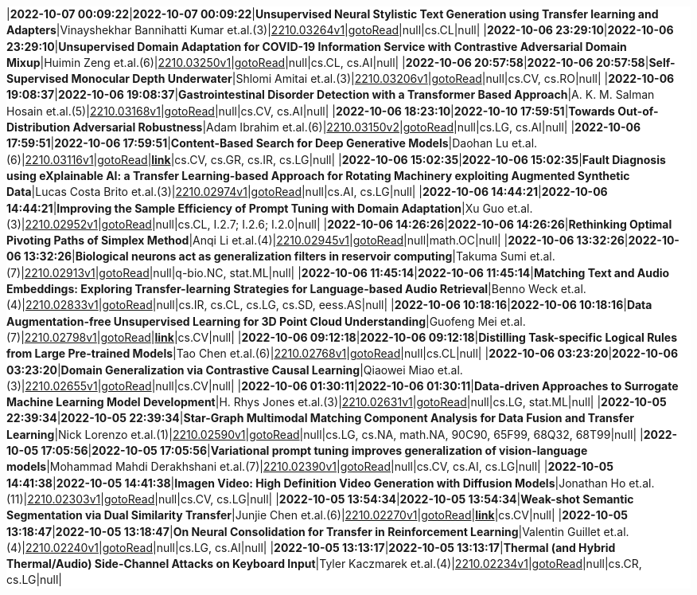|**2022-10-07 00:09:22**|**2022-10-07 00:09:22**|**Unsupervised Neural Stylistic Text Generation using Transfer learning   and Adapters**|Vinayshekhar Bannihatti Kumar et.al.(3)|[2210.03264v1](http://arxiv.org/abs/2210.03264v1)|[gotoRead](http://arxiv.org/pdf/2210.03264v1)|null|cs.CL|null|
|**2022-10-06 23:29:10**|**2022-10-06 23:29:10**|**Unsupervised Domain Adaptation for COVID-19 Information Service with   Contrastive Adversarial Domain Mixup**|Huimin Zeng et.al.(6)|[2210.03250v1](http://arxiv.org/abs/2210.03250v1)|[gotoRead](http://arxiv.org/pdf/2210.03250v1)|null|cs.CL, cs.AI|null|
|**2022-10-06 20:57:58**|**2022-10-06 20:57:58**|**Self-Supervised Monocular Depth Underwater**|Shlomi Amitai et.al.(3)|[2210.03206v1](http://arxiv.org/abs/2210.03206v1)|[gotoRead](http://arxiv.org/pdf/2210.03206v1)|null|cs.CV, cs.RO|null|
|**2022-10-06 19:08:37**|**2022-10-06 19:08:37**|**Gastrointestinal Disorder Detection with a Transformer Based Approach**|A. K. M. Salman Hosain et.al.(5)|[2210.03168v1](http://arxiv.org/abs/2210.03168v1)|[gotoRead](http://arxiv.org/pdf/2210.03168v1)|null|cs.CV, cs.AI|null|
|**2022-10-06 18:23:10**|**2022-10-10 17:59:51**|**Towards Out-of-Distribution Adversarial Robustness**|Adam Ibrahim et.al.(6)|[2210.03150v2](http://arxiv.org/abs/2210.03150v2)|[gotoRead](http://arxiv.org/pdf/2210.03150v2)|null|cs.LG, cs.AI|null|
|**2022-10-06 17:59:51**|**2022-10-06 17:59:51**|**Content-Based Search for Deep Generative Models**|Daohan Lu et.al.(6)|[2210.03116v1](http://arxiv.org/abs/2210.03116v1)|[gotoRead](http://arxiv.org/pdf/2210.03116v1)|**[link](https://github.com/generative-intelligence-lab/modelverse)**|cs.CV, cs.GR, cs.IR, cs.LG|null|
|**2022-10-06 15:02:35**|**2022-10-06 15:02:35**|**Fault Diagnosis using eXplainable AI: a Transfer Learning-based Approach   for Rotating Machinery exploiting Augmented Synthetic Data**|Lucas Costa Brito et.al.(3)|[2210.02974v1](http://arxiv.org/abs/2210.02974v1)|[gotoRead](http://arxiv.org/pdf/2210.02974v1)|null|cs.AI, cs.LG|null|
|**2022-10-06 14:44:21**|**2022-10-06 14:44:21**|**Improving the Sample Efficiency of Prompt Tuning with Domain Adaptation**|Xu Guo et.al.(3)|[2210.02952v1](http://arxiv.org/abs/2210.02952v1)|[gotoRead](http://arxiv.org/pdf/2210.02952v1)|null|cs.CL, I.2.7; I.2.6; I.2.0|null|
|**2022-10-06 14:26:26**|**2022-10-06 14:26:26**|**Rethinking Optimal Pivoting Paths of Simplex Method**|Anqi Li et.al.(4)|[2210.02945v1](http://arxiv.org/abs/2210.02945v1)|[gotoRead](http://arxiv.org/pdf/2210.02945v1)|null|math.OC|null|
|**2022-10-06 13:32:26**|**2022-10-06 13:32:26**|**Biological neurons act as generalization filters in reservoir computing**|Takuma Sumi et.al.(7)|[2210.02913v1](http://arxiv.org/abs/2210.02913v1)|[gotoRead](http://arxiv.org/pdf/2210.02913v1)|null|q-bio.NC, stat.ML|null|
|**2022-10-06 11:45:14**|**2022-10-06 11:45:14**|**Matching Text and Audio Embeddings: Exploring Transfer-learning   Strategies for Language-based Audio Retrieval**|Benno Weck et.al.(4)|[2210.02833v1](http://arxiv.org/abs/2210.02833v1)|[gotoRead](http://arxiv.org/pdf/2210.02833v1)|null|cs.IR, cs.CL, cs.LG, cs.SD, eess.AS|null|
|**2022-10-06 10:18:16**|**2022-10-06 10:18:16**|**Data Augmentation-free Unsupervised Learning for 3D Point Cloud   Understanding**|Guofeng Mei et.al.(7)|[2210.02798v1](http://arxiv.org/abs/2210.02798v1)|[gotoRead](http://arxiv.org/pdf/2210.02798v1)|**[link](https://github.com/gfmei/softclu)**|cs.CV|null|
|**2022-10-06 09:12:18**|**2022-10-06 09:12:18**|**Distilling Task-specific Logical Rules from Large Pre-trained Models**|Tao Chen et.al.(6)|[2210.02768v1](http://arxiv.org/abs/2210.02768v1)|[gotoRead](http://arxiv.org/pdf/2210.02768v1)|null|cs.CL|null|
|**2022-10-06 03:23:20**|**2022-10-06 03:23:20**|**Domain Generalization via Contrastive Causal Learning**|Qiaowei Miao et.al.(3)|[2210.02655v1](http://arxiv.org/abs/2210.02655v1)|[gotoRead](http://arxiv.org/pdf/2210.02655v1)|null|cs.CV|null|
|**2022-10-06 01:30:11**|**2022-10-06 01:30:11**|**Data-driven Approaches to Surrogate Machine Learning Model Development**|H. Rhys Jones et.al.(3)|[2210.02631v1](http://arxiv.org/abs/2210.02631v1)|[gotoRead](http://arxiv.org/pdf/2210.02631v1)|null|cs.LG, stat.ML|null|
|**2022-10-05 22:39:34**|**2022-10-05 22:39:34**|**Star-Graph Multimodal Matching Component Analysis for Data Fusion and   Transfer Learning**|Nick Lorenzo et.al.(1)|[2210.02590v1](http://arxiv.org/abs/2210.02590v1)|[gotoRead](http://arxiv.org/pdf/2210.02590v1)|null|cs.LG, cs.NA, math.NA, 90C90, 65F99, 68Q32, 68T99|null|
|**2022-10-05 17:05:56**|**2022-10-05 17:05:56**|**Variational prompt tuning improves generalization of vision-language   models**|Mohammad Mahdi Derakhshani et.al.(7)|[2210.02390v1](http://arxiv.org/abs/2210.02390v1)|[gotoRead](http://arxiv.org/pdf/2210.02390v1)|null|cs.CV, cs.AI, cs.LG|null|
|**2022-10-05 14:41:38**|**2022-10-05 14:41:38**|**Imagen Video: High Definition Video Generation with Diffusion Models**|Jonathan Ho et.al.(11)|[2210.02303v1](http://arxiv.org/abs/2210.02303v1)|[gotoRead](http://arxiv.org/pdf/2210.02303v1)|null|cs.CV, cs.LG|null|
|**2022-10-05 13:54:34**|**2022-10-05 13:54:34**|**Weak-shot Semantic Segmentation via Dual Similarity Transfer**|Junjie Chen et.al.(6)|[2210.02270v1](http://arxiv.org/abs/2210.02270v1)|[gotoRead](http://arxiv.org/pdf/2210.02270v1)|**[link](https://github.com/bcmi/simformer-weak-shot-semantic-segmentation)**|cs.CV|null|
|**2022-10-05 13:18:47**|**2022-10-05 13:18:47**|**On Neural Consolidation for Transfer in Reinforcement Learning**|Valentin Guillet et.al.(4)|[2210.02240v1](http://arxiv.org/abs/2210.02240v1)|[gotoRead](http://arxiv.org/pdf/2210.02240v1)|null|cs.LG, cs.AI|null|
|**2022-10-05 13:13:17**|**2022-10-05 13:13:17**|**Thermal (and Hybrid Thermal/Audio) Side-Channel Attacks on Keyboard   Input**|Tyler Kaczmarek et.al.(4)|[2210.02234v1](http://arxiv.org/abs/2210.02234v1)|[gotoRead](http://arxiv.org/pdf/2210.02234v1)|null|cs.CR, cs.LG|null|